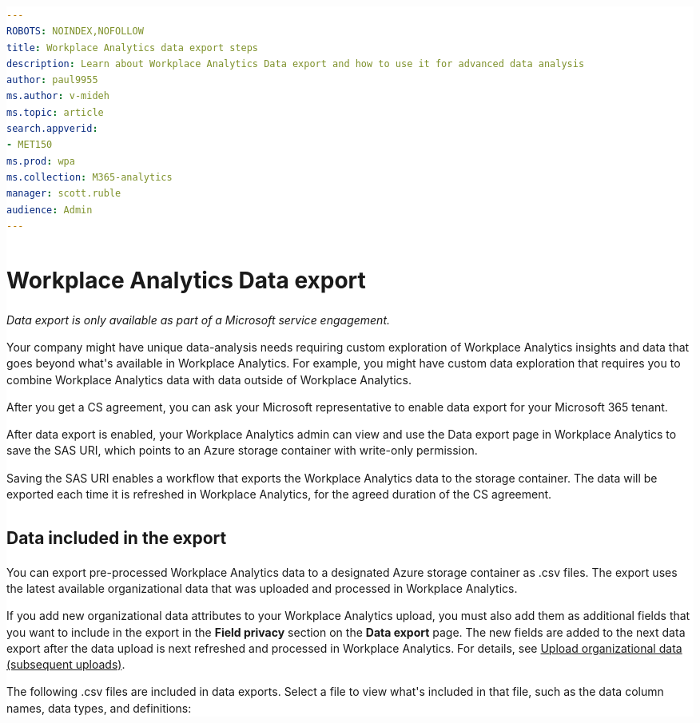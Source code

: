 ```yaml
---
ROBOTS: NOINDEX,NOFOLLOW
title: Workplace Analytics data export steps
description: Learn about Workplace Analytics Data export and how to use it for advanced data analysis
author: paul9955
ms.author: v-mideh
ms.topic: article
search.appverid:
- MET150
ms.prod: wpa
ms.collection: M365-analytics
manager: scott.ruble
audience: Admin
---
```


# Workplace Analytics Data export

_Data export is only available as part of a Microsoft service engagement._

Your company might have unique data-analysis needs requiring custom exploration of Workplace Analytics insights and data that goes beyond what's available in Workplace Analytics. For example, you might have custom data exploration that requires you to combine Workplace Analytics data with data outside of Workplace Analytics.

After you get a CS agreement, you can ask your Microsoft representative to enable data export for your Microsoft 365 tenant.


After data export is enabled, your Workplace Analytics admin can view and use the Data export page in Workplace Analytics to save the SAS URI, which points to an Azure storage container with write-only permission.

Saving the SAS URI enables a workflow that exports the Workplace Analytics data to the storage container. The data will be exported each time it is refreshed in Workplace Analytics, for the agreed duration of the CS agreement.

## Data included in the export

You can export pre-processed Workplace Analytics data to a designated Azure storage container as .csv files. The export uses the latest available organizational data that was uploaded and processed in Workplace Analytics.

If you add new organizational data attributes to your Workplace Analytics upload, you must also add them as additional fields that you want to include in the export in the **Field privacy** section on the **Data export** page. The new fields are added to the next data export after the data upload is next refreshed and processed in Workplace Analytics. For details, see [Upload organizational data (subsequent uploads)](../setup/upload-organizational-data.md).

The following .csv files are included in data exports. Select a file to view what's included in that file, such as the data column names, data types, and definitions:

